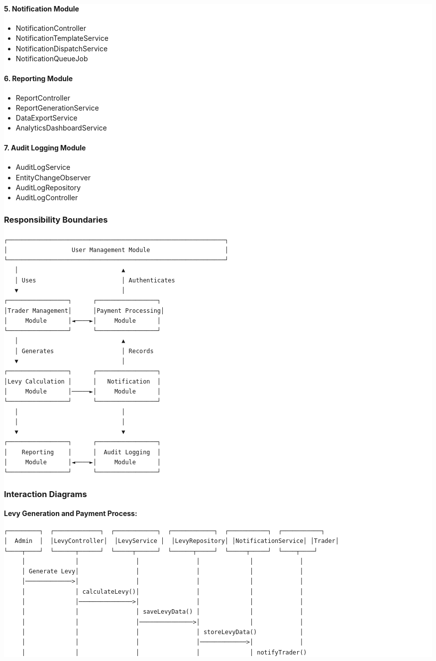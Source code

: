#### 5. Notification Module
- NotificationController
- NotificationTemplateService
- NotificationDispatchService
- NotificationQueueJob

#### 6. Reporting Module
- ReportController
- ReportGenerationService
- DataExportService
- AnalyticsDashboardService

#### 7. Audit Logging Module
- AuditLogService
- EntityChangeObserver
- AuditLogRepository
- AuditLogController

### Responsibility Boundaries

```
┌─────────────────────────────────────────────────────────────┐
│                  User Management Module                     │
└─────────────────────────────────────────────────────────────┘
   │                             ▲
   │ Uses                        │ Authenticates
   ▼                             │
┌─────────────────┐      ┌─────────────────┐
│Trader Management│      │Payment Processing│
│     Module      │◄────►│     Module      │
└─────────────────┘      └─────────────────┘
   │                             ▲
   │ Generates                   │ Records
   ▼                             │
┌─────────────────┐      ┌─────────────────┐
│Levy Calculation │      │   Notification  │
│     Module      │─────►│     Module      │
└─────────────────┘      └─────────────────┘
   │                             │
   │                             │
   ▼                             ▼
┌─────────────────┐      ┌─────────────────┐
│    Reporting    │      │  Audit Logging  │
│     Module      │◄────►│     Module      │
└─────────────────┘      └─────────────────┘
```

### Interaction Diagrams

**Levy Generation and Payment Process:**

```
┌─────────┐  ┌─────────────┐  ┌────────────┐  ┌────────────┐  ┌───────────┐  ┌───────────┐
│  Admin  │  │LevyController│  │LevyService │  │LevyRepository│ │NotificationService│ │Trader│
└────┬────┘  └──────┬──────┘  └─────┬──────┘  └──────┬─────┘  └─────┬─────┘  └────┬────┘
     │              │                │                │              │             │
     │ Generate Levy│                │                │              │             │
     │─────────────>│                │                │              │             │
     │              │ calculateLevy()│                │              │             │
     │              │───────────────>│                │              │             │
     │              │                │ saveLevyData() │              │             │
     │              │                │───────────────>│              │             │
     │              │                │                │ storeLevyData()            │
     │              │                │                │─────────────>│             │
     │              │                │                │              │ notifyTrader()
```